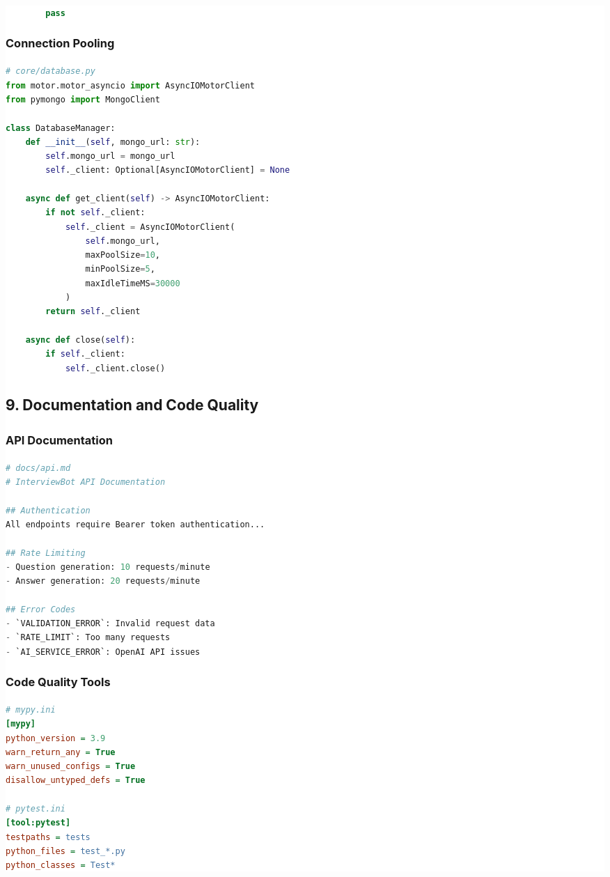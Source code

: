 ```python
        pass
```

### Connection Pooling
```python
# core/database.py
from motor.motor_asyncio import AsyncIOMotorClient
from pymongo import MongoClient

class DatabaseManager:
    def __init__(self, mongo_url: str):
        self.mongo_url = mongo_url
        self._client: Optional[AsyncIOMotorClient] = None

    async def get_client(self) -> AsyncIOMotorClient:
        if not self._client:
            self._client = AsyncIOMotorClient(
                self.mongo_url,
                maxPoolSize=10,
                minPoolSize=5,
                maxIdleTimeMS=30000
            )
        return self._client

    async def close(self):
        if self._client:
            self._client.close()
```

## 9. Documentation and Code Quality

### API Documentation
```python
# docs/api.md
# InterviewBot API Documentation

## Authentication
All endpoints require Bearer token authentication...

## Rate Limiting
- Question generation: 10 requests/minute
- Answer generation: 20 requests/minute

## Error Codes
- `VALIDATION_ERROR`: Invalid request data
- `RATE_LIMIT`: Too many requests
- `AI_SERVICE_ERROR`: OpenAI API issues
```

### Code Quality Tools
```ini
# mypy.ini
[mypy]
python_version = 3.9
warn_return_any = True
warn_unused_configs = True
disallow_untyped_defs = True

# pytest.ini
[tool:pytest]
testpaths = tests
python_files = test_*.py
python_classes = Test*
```